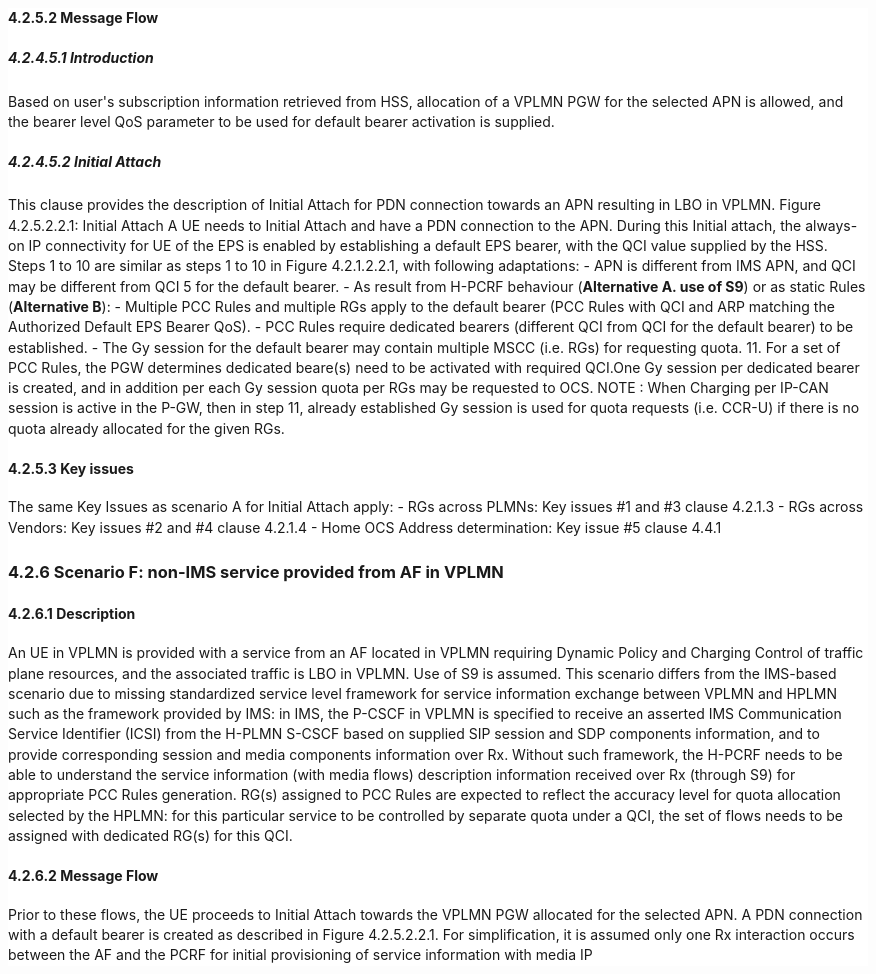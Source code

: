 #### 4.2.5.2 Message Flow
##### 4.2.4.5.1 Introduction
Based on user's subscription information retrieved from HSS, allocation of a
VPLMN PGW for the selected APN is allowed, and the bearer level QoS parameter
to be used for default bearer activation is supplied.
##### 4.2.4.5.2 Initial Attach
This clause provides the description of Initial Attach for PDN connection
towards an APN resulting in LBO in VPLMN.
Figure 4.2.5.2.2.1: Initial Attach
A UE needs to Initial Attach and have a PDN connection to the APN. During this
Initial attach, the always-on IP connectivity for UE of the EPS is enabled by
establishing a default EPS bearer, with the QCI value supplied by the HSS.
Steps 1 to 10 are similar as steps 1 to 10 in Figure 4.2.1.2.2.1, with
following adaptations:
\- APN is different from IMS APN, and QCI may be different from QCI 5 for the
default bearer.
\- As result from H-PCRF behaviour (**Alternative A. use of S9**) or as static
Rules (**Alternative B**):
\- Multiple PCC Rules and multiple RGs apply to the default bearer (PCC Rules
with QCI and ARP matching the Authorized Default EPS Bearer QoS).
\- PCC Rules require dedicated bearers (different QCI from QCI for the default
bearer) to be established.
\- The Gy session for the default bearer may contain multiple MSCC (i.e. RGs)
for requesting quota.
11\. For a set of PCC Rules, the PGW determines dedicated beare(s) need to be
activated with required QCI.One Gy session per dedicated bearer is created,
and in addition per each Gy session quota per RGs may be requested to OCS.
NOTE : When Charging per IP-CAN session is active in the P-GW, then in step
11, already established Gy session is used for quota requests (i.e. CCR-U) if
there is no quota already allocated for the given RGs.
#### 4.2.5.3 Key issues
The same Key Issues as scenario A for Initial Attach apply:
\- RGs across PLMNs: Key issues #1 and #3 clause 4.2.1.3
\- RGs across Vendors: Key issues #2 and #4 clause 4.2.1.4
\- Home OCS Address determination: Key issue #5 clause 4.4.1
### 4.2.6 Scenario F: non-IMS service provided from AF in VPLMN
#### 4.2.6.1 Description
An UE in VPLMN is provided with a service from an AF located in VPLMN
requiring Dynamic Policy and Charging Control of traffic plane resources, and
the associated traffic is LBO in VPLMN.
Use of S9 is assumed.
This scenario differs from the IMS-based scenario due to missing standardized
service level framework for service information exchange between VPLMN and
HPLMN such as the framework provided by IMS: in IMS, the P-CSCF in VPLMN is
specified to receive an asserted IMS Communication Service Identifier (ICSI)
from the H-PLMN S-CSCF based on supplied SIP session and SDP components
information, and to provide corresponding session and media components
information over Rx. Without such framework, the H-PCRF needs to be able to
understand the service information (with media flows) description information
received over Rx (through S9) for appropriate PCC Rules generation.
RG(s) assigned to PCC Rules are expected to reflect the accuracy level for
quota allocation selected by the HPLMN: for this particular service to be
controlled by separate quota under a QCI, the set of flows needs to be
assigned with dedicated RG(s) for this QCI.
#### 4.2.6.2 Message Flow
Prior to these flows, the UE proceeds to Initial Attach towards the VPLMN PGW
allocated for the selected APN. A PDN connection with a default bearer is
created as described in Figure 4.2.5.2.2.1.
For simplification, it is assumed only one Rx interaction occurs between the
AF and the PCRF for initial provisioning of service information with media IP
